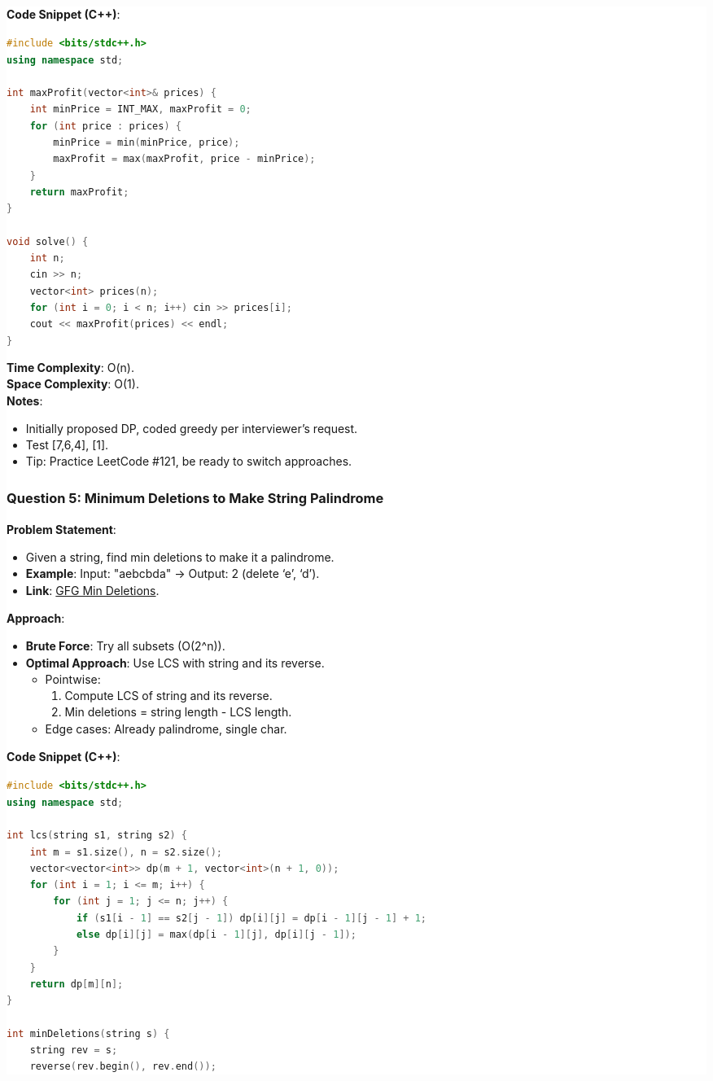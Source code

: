**Code Snippet (C++)**:  
```cpp
#include <bits/stdc++.h>
using namespace std;

int maxProfit(vector<int>& prices) {
    int minPrice = INT_MAX, maxProfit = 0;
    for (int price : prices) {
        minPrice = min(minPrice, price);
        maxProfit = max(maxProfit, price - minPrice);
    }
    return maxProfit;
}

void solve() {
    int n;
    cin >> n;
    vector<int> prices(n);
    for (int i = 0; i < n; i++) cin >> prices[i];
    cout << maxProfit(prices) << endl;
}
```

**Time Complexity**: O(n).  
**Space Complexity**: O(1).  
**Notes**:  
- Initially proposed DP, coded greedy per interviewer’s request.  
- Test [7,6,4], [1].  
- Tip: Practice LeetCode #121, be ready to switch approaches.

### Question 5: Minimum Deletions to Make String Palindrome

**Problem Statement**:  
- Given a string, find min deletions to make it a palindrome.  
- **Example**: Input: "aebcbda" → Output: 2 (delete ‘e’, ‘d’).  
- **Link**: [GFG Min Deletions](https://www.geeksforgeeks.org/minimum-number-deletions-make-string-palindrome/).

**Approach**:  
- **Brute Force**: Try all subsets (O(2^n)).  
- **Optimal Approach**: Use LCS with string and its reverse.  
  - Pointwise:  
    1. Compute LCS of string and its reverse.  
    2. Min deletions = string length - LCS length.  
  - Edge cases: Already palindrome, single char.

**Code Snippet (C++)**:  
```cpp
#include <bits/stdc++.h>
using namespace std;

int lcs(string s1, string s2) {
    int m = s1.size(), n = s2.size();
    vector<vector<int>> dp(m + 1, vector<int>(n + 1, 0));
    for (int i = 1; i <= m; i++) {
        for (int j = 1; j <= n; j++) {
            if (s1[i - 1] == s2[j - 1]) dp[i][j] = dp[i - 1][j - 1] + 1;
            else dp[i][j] = max(dp[i - 1][j], dp[i][j - 1]);
        }
    }
    return dp[m][n];
}

int minDeletions(string s) {
    string rev = s;
    reverse(rev.begin(), rev.end());
```